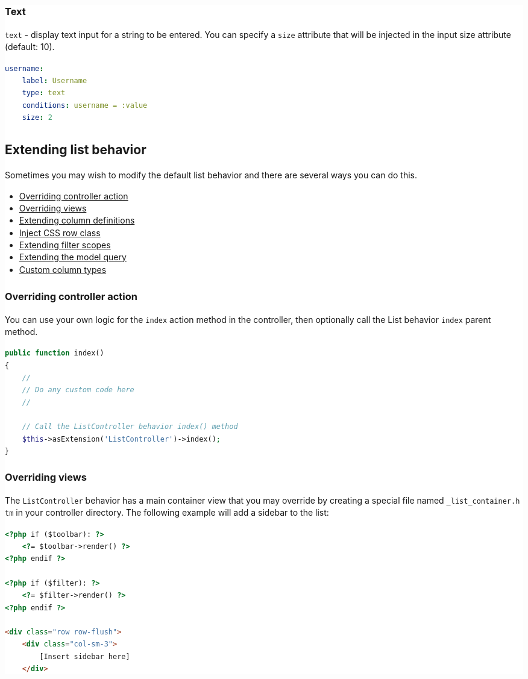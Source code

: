 <a name="filter-text"></a>
### Text

`text` - display text input for a string to be entered. You can specify a `size` attribute that will be injected in the input size attribute (default: 10).

```yaml
username:
    label: Username
    type: text
    conditions: username = :value
    size: 2
```

<a name="extend-list-behavior"></a>
## Extending list behavior

Sometimes you may wish to modify the default list behavior and there are several ways you can do this.

- [Overriding controller action](#overriding-action)
- [Overriding views](#overriding-views)
- [Extending column definitions](#extend-list-columns)
- [Inject CSS row class](#inject-row-class)
- [Extending filter scopes](#extend-filter-scopes)
- [Extending the model query](#extend-model-query)
- [Custom column types](#custom-column-types)

<a name="overriding-action"></a>
### Overriding controller action

You can use your own logic for the `index` action method in the controller, then optionally call the List behavior `index` parent method.

```php
public function index()
{
    //
    // Do any custom code here
    //

    // Call the ListController behavior index() method
    $this->asExtension('ListController')->index();
}
```

<a name="overriding-views"></a>
### Overriding views

The `ListController` behavior has a main container view that you may override by creating a special file named `_list_container.htm` in your controller directory. The following example will add a sidebar to the list:

```html
<?php if ($toolbar): ?>
    <?= $toolbar->render() ?>
<?php endif ?>

<?php if ($filter): ?>
    <?= $filter->render() ?>
<?php endif ?>

<div class="row row-flush">
    <div class="col-sm-3">
        [Insert sidebar here]
    </div>
```